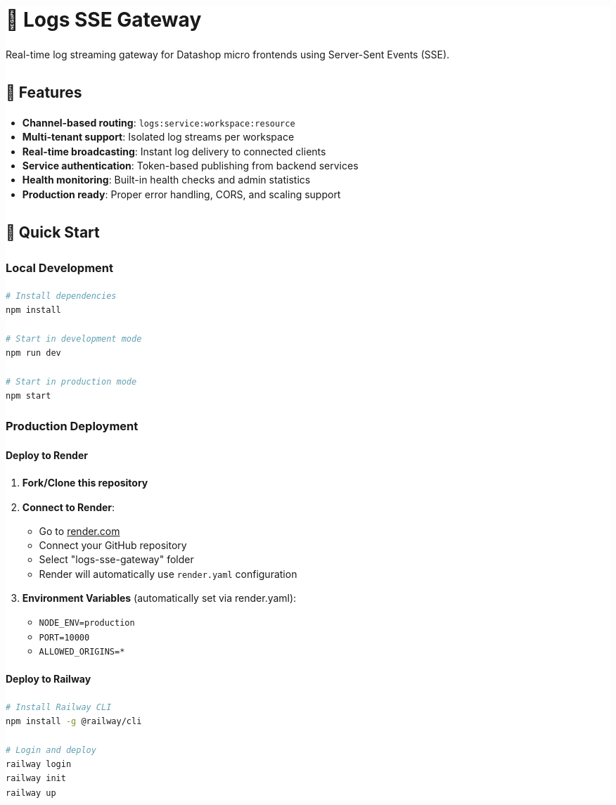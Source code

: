 # 🚀 Logs SSE Gateway

Real-time log streaming gateway for Datashop micro frontends using Server-Sent Events (SSE).

## 🌟 Features

- **Channel-based routing**: `logs:service:workspace:resource`
- **Multi-tenant support**: Isolated log streams per workspace
- **Real-time broadcasting**: Instant log delivery to connected clients
- **Service authentication**: Token-based publishing from backend services
- **Health monitoring**: Built-in health checks and admin statistics
- **Production ready**: Proper error handling, CORS, and scaling support

## 🚀 Quick Start

### Local Development

```bash
# Install dependencies
npm install

# Start in development mode
npm run dev

# Start in production mode
npm start
```

### Production Deployment

#### Deploy to Render

1. **Fork/Clone this repository**
2. **Connect to Render**:
   - Go to [render.com](https://render.com)
   - Connect your GitHub repository
   - Select "logs-sse-gateway" folder
   - Render will automatically use `render.yaml` configuration

3. **Environment Variables** (automatically set via render.yaml):
   - `NODE_ENV=production`
   - `PORT=10000`
   - `ALLOWED_ORIGINS=*`

#### Deploy to Railway

```bash
# Install Railway CLI
npm install -g @railway/cli

# Login and deploy
railway login
railway init
railway up
```
